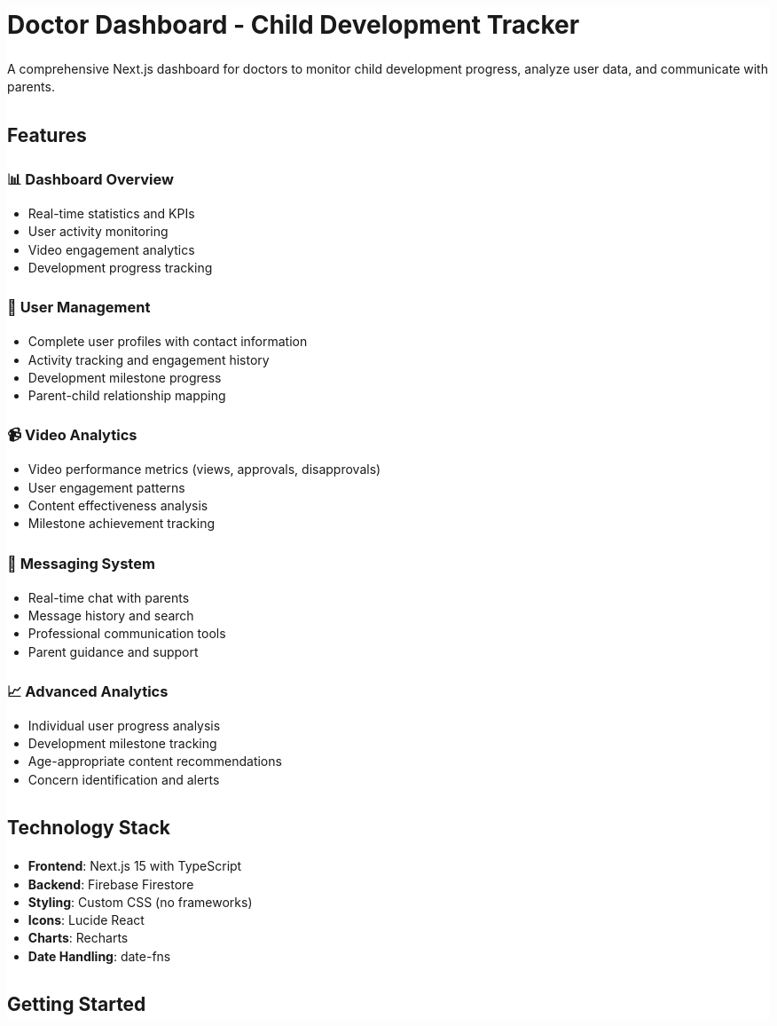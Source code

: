 # Doctor Dashboard - Child Development Tracker

A comprehensive Next.js dashboard for doctors to monitor child development progress, analyze user data, and communicate with parents.

## Features

### 📊 **Dashboard Overview**
- Real-time statistics and KPIs
- User activity monitoring
- Video engagement analytics
- Development progress tracking

### 👥 **User Management**
- Complete user profiles with contact information
- Activity tracking and engagement history
- Development milestone progress
- Parent-child relationship mapping

### 📹 **Video Analytics**
- Video performance metrics (views, approvals, disapprovals)
- User engagement patterns
- Content effectiveness analysis
- Milestone achievement tracking

### 💬 **Messaging System**
- Real-time chat with parents
- Message history and search
- Professional communication tools
- Parent guidance and support

### 📈 **Advanced Analytics**
- Individual user progress analysis
- Development milestone tracking
- Age-appropriate content recommendations
- Concern identification and alerts

## Technology Stack

- **Frontend**: Next.js 15 with TypeScript
- **Backend**: Firebase Firestore
- **Styling**: Custom CSS (no frameworks)
- **Icons**: Lucide React
- **Charts**: Recharts
- **Date Handling**: date-fns

## Getting Started
